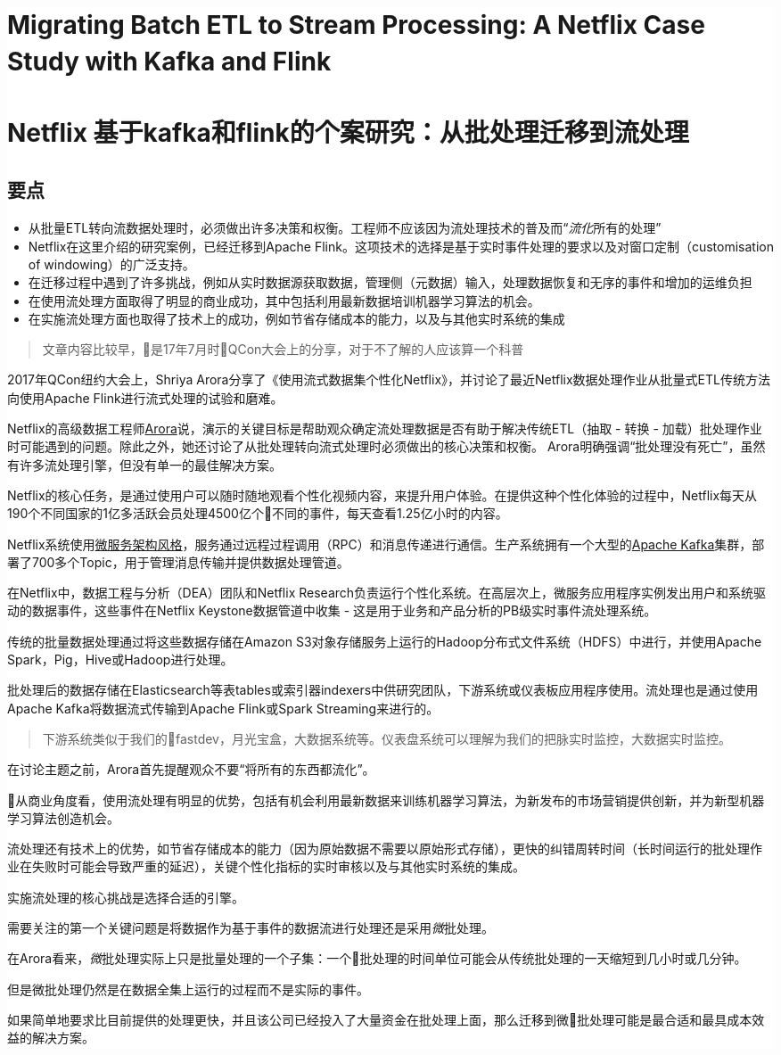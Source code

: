 # Migrating Batch ETL to Stream Processing: A Netflix Case Study with Kafka and Flink

# Netflix 基于kafka和flink的个案研究：从批处理迁移到流处理

## 要点

* 从批量ETL转向流数据处理时，必须做出许多决策和权衡。工程师不应该因为流处理技术的普及而“*流化*所有的处理”
* Netflix在这里介绍的研究案例，已经迁移到Apache Flink。这项技术的选择是基于实时事件处理的要求以及对窗口定制（customisation of windowing）的广泛支持。
* 在迁移过程中遇到了许多挑战，例如从实时数据源获取数据，管理侧（元数据）输入，处理数据恢复和无序的事件和增加的运维负担
* 在使用流处理方面取得了明显的商业成功，其中包括利用最新数据培训机器学习算法的机会。
* 在实施流处理方面也取得了技术上的成功，例如节省存储成本的能力，以及与其他实时系统的集成

>文章内容比较早，是17年7月时QCon大会上的分享，对于不了解的人应该算一个科普

2017年QCon纽约大会上，Shriya Arora分享了《使用流式数据集个性化Netflix》，并讨论了最近Netflix数据处理作业从批量式ETL传统方法向使用Apache Flink进行流式处理的试验和磨难。

Netflix的高级数据工程师[Arora](https://www.linkedin.com/in/shriyaarora/)说，演示的关键目标是帮助观众确定流处理数据是否有助于解决传统ETL（抽取 - 转换 - 加载）批处理作业时可能遇到的问题。除此之外，她还讨论了从批处理转向流式处理时必须做出的核心决策和权衡。 Arora明确强调“批处理没有死亡”，虽然有许多流处理引擎，但没有单一的最佳解决方案。

Netflix的核心任务，是通过使用户可以随时随地观看个性化视频内容，来提升用户体验。在提供这种个性化体验的过程中，Netflix每天从190个不同国家的1亿多活跃会员处理4500亿个不同的事件，每天查看1.25亿小时的内容。 

Netflix系统使用[微服务架构风格](https://www.infoq.com/presentations/netflix-failure-multiple-regions)，服务通过远程过程调用（RPC）和消息传递进行通信。生产系统拥有一个大型的[Apache Kafka](https://kafka.apache.org)集群，部署了700多个Topic，用于管理消息传输并提供数据处理管道。

在Netflix中，数据工程与分析（DEA）团队和Netflix Research负责运行个性化系统。在高层次上，微服务应用程序实例发出用户和系统驱动的数据事件，这些事件在Netflix Keystone数据管道中收集 - 这是用于业务和产品分析的PB级实时事件流处理系统。

传统的批量数据处理通过将这些数据存储在Amazon S3对象存储服务上运行的Hadoop分布式文件系统（HDFS）中进行，并使用Apache Spark，Pig，Hive或Hadoop进行处理。

批处理后的数据存储在Elasticsearch等表tables或索引器indexers中供研究团队，下游系统或仪表板应用程序使用。流处理也是通过使用Apache Kafka将数据流式传输到Apache Flink或Spark Streaming来进行的。

>下游系统类似于我们的fastdev，月光宝盒，大数据系统等。仪表盘系统可以理解为我们的把脉实时监控，大数据实时监控。

在讨论主题之前，Arora首先提醒观众不要“将所有的东西都流化”。

从商业角度看，使用流处理有明显的优势，包括有机会利用最新数据来训练机器学习算法，为新发布的市场营销提供创新，并为新型机器学习算法创造机会。

流处理还有技术上的优势，如节省存储成本的能力（因为原始数据不需要以原始形式存储），更快的纠错周转时间（长时间运行的批处理作业在失败时可能会导致严重的延迟），关键个性化指标的实时审核以及与其他实时系统的集成。

实施流处理的核心挑战是选择合适的引擎。

需要关注的第一个关键问题是将数据作为基于事件的数据流进行处理还是采用*微*批处理。

在Arora看来，*微*批处理实际上只是批量处理的一个子集：一个批处理的时间单位可能会从传统批处理的一天缩短到几小时或几分钟。

但是微批处理仍然是在数据全集上运行的过程而不是实际的事件。

如果简单地要求比目前提供的处理更快，并且该公司已经投入了大量资金在批处理上面，那么迁移到微批处理可能是最合适和最具成本效益的解决方案。
